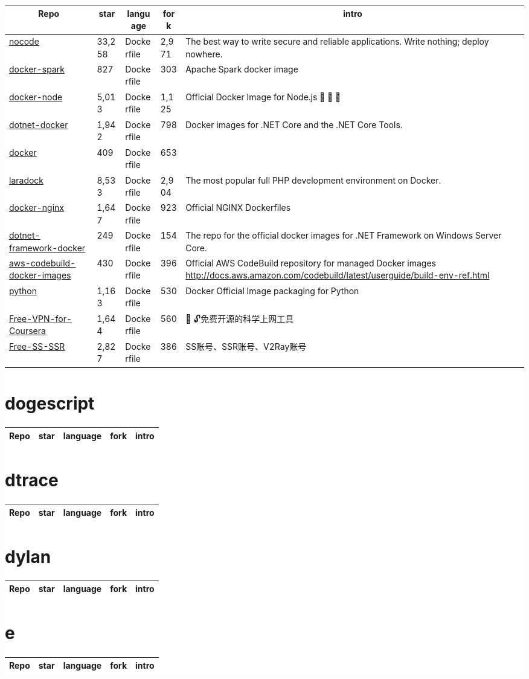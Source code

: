 Repo|star|language|fork|intro
-|-|-|-|-
[nocode](https://github.com/kelseyhightower/nocode)|33,258|Dockerfile|2,971|The best way to write secure and reliable applications. Write nothing; deploy nowhere.
[docker-spark](https://github.com/big-data-europe/docker-spark)|827|Dockerfile|303|Apache Spark docker image
[docker-node](https://github.com/nodejs/docker-node)|5,013|Dockerfile|1,125|Official Docker Image for Node.js 🐳 🐢 🚀
[dotnet-docker](https://github.com/dotnet/dotnet-docker)|1,942|Dockerfile|798|Docker images for .NET Core and the .NET Core Tools.
[docker](https://github.com/odoo/docker)|409|Dockerfile|653|
[laradock](https://github.com/laradock/laradock)|8,533|Dockerfile|2,904|The most popular full PHP development environment on Docker.
[docker-nginx](https://github.com/nginxinc/docker-nginx)|1,647|Dockerfile|923|Official NGINX Dockerfiles
[dotnet-framework-docker](https://github.com/microsoft/dotnet-framework-docker)|249|Dockerfile|154|The repo for the official docker images for .NET Framework on Windows Server Core.
[aws-codebuild-docker-images](https://github.com/aws/aws-codebuild-docker-images)|430|Dockerfile|396|Official AWS CodeBuild repository for managed Docker images http://docs.aws.amazon.com/codebuild/latest/userguide/build-env-ref.html
[python](https://github.com/docker-library/python)|1,163|Dockerfile|530|Docker Official Image packaging for Python
[Free-VPN-for-Coursera](https://github.com/Y1ran/Free-VPN-for-Coursera)|1,644|Dockerfile|560|🔑 🔓免费开源的科学上网工具
[Free-SS-SSR](https://github.com/ThinkDevelop/Free-SS-SSR)|2,827|Dockerfile|386|SS账号、SSR账号、V2Ray账号


# dogescript

Repo|star|language|fork|intro
-|-|-|-|-



# dtrace

Repo|star|language|fork|intro
-|-|-|-|-



# dylan

Repo|star|language|fork|intro
-|-|-|-|-



# e

Repo|star|language|fork|intro
-|-|-|-|-
